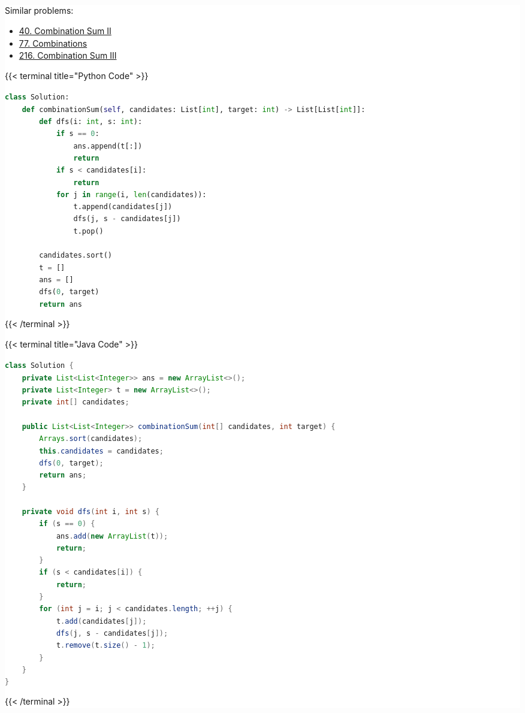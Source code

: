 Similar problems:

-   [40. Combination Sum II](https://github.com/doocs/leetcode/blob/main/solution/0000-0099/0040.Combination%20Sum%20II/README_EN.md)
-   [77. Combinations](https://github.com/doocs/leetcode/blob/main/solution/0000-0099/0077.Combinations/README_EN.md)
-   [216. Combination Sum III](https://github.com/doocs/leetcode/blob/main/solution/0200-0299/0216.Combination%20Sum%20III/README_EN.md)



{{< terminal title="Python Code" >}}
```python
class Solution:
    def combinationSum(self, candidates: List[int], target: int) -> List[List[int]]:
        def dfs(i: int, s: int):
            if s == 0:
                ans.append(t[:])
                return
            if s < candidates[i]:
                return
            for j in range(i, len(candidates)):
                t.append(candidates[j])
                dfs(j, s - candidates[j])
                t.pop()

        candidates.sort()
        t = []
        ans = []
        dfs(0, target)
        return ans
```
{{< /terminal >}}

{{< terminal title="Java Code" >}}
```java
class Solution {
    private List<List<Integer>> ans = new ArrayList<>();
    private List<Integer> t = new ArrayList<>();
    private int[] candidates;

    public List<List<Integer>> combinationSum(int[] candidates, int target) {
        Arrays.sort(candidates);
        this.candidates = candidates;
        dfs(0, target);
        return ans;
    }

    private void dfs(int i, int s) {
        if (s == 0) {
            ans.add(new ArrayList(t));
            return;
        }
        if (s < candidates[i]) {
            return;
        }
        for (int j = i; j < candidates.length; ++j) {
            t.add(candidates[j]);
            dfs(j, s - candidates[j]);
            t.remove(t.size() - 1);
        }
    }
}
```
{{< /terminal >}}
